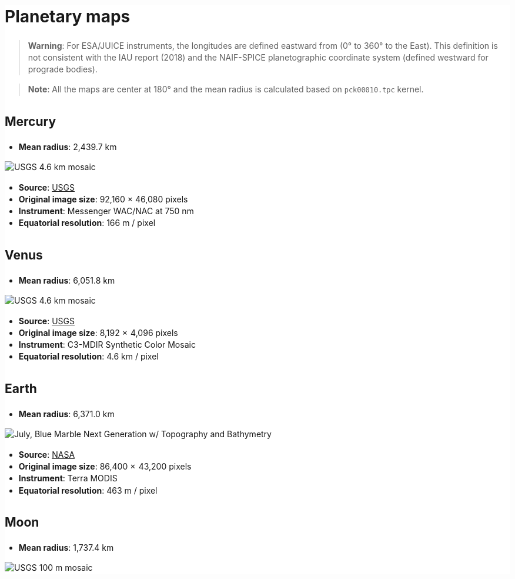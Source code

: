 Planetary maps
==============

> __Warning__: For ESA/JUICE instruments,
> the longitudes are defined eastward from (0° to 360° to the East).
> This definition is not consistent with the IAU report (2018)
> and the NAIF-SPICE planetographic coordinate system (defined
> westward for prograde bodies).

> __Note__: All the maps are center at 180° and the mean radius is calculated
> based on `pck00010.tpc` kernel.

Mercury
-------
* __Mean radius__: 2,439.7 km

![USGS 4.6 km mosaic](Mercury.jpg)

* __Source__: [USGS](https://planetarymaps.usgs.gov/mosaic/Mercury_MESSENGER_MDIS_Basemap_LOI_Mosaic_Global_166m.tif)
* __Original image size__: 92,160 × 46,080 pixels
* __Instrument__: Messenger WAC/NAC at 750 nm
* __Equatorial resolution__: 166 m / pixel


Venus
-----
* __Mean radius__: 6,051.8 km

![USGS 4.6 km mosaic](Venus.jpg)

* __Source__: [USGS](https://planetarymaps.usgs.gov/mosaic/Venus_Magellan_C3-MDIR_Colorized_Global_Mosaic_4641m.tif)
* __Original image size__: 8,192 ×  4,096 pixels
* __Instrument__: C3-MDIR Synthetic Color Mosaic
* __Equatorial resolution__: 4.6 km / pixel


Earth
-----
* __Mean radius__: 6,371.0 km

![July, Blue Marble Next Generation w/ Topography and Bathymetry](Earth.jpg)

* __Source__: [NASA](https://visibleearth.nasa.gov/images/73751/july-blue-marble-next-generation-w-topography-and-bathymetry)
* __Original image size__: 86,400 ×  43,200 pixels
* __Instrument__: Terra MODIS
* __Equatorial resolution__: 463 m / pixel


Moon
----
* __Mean radius__: 1,737.4 km

![USGS 100 m mosaic](Moon.jpg)
